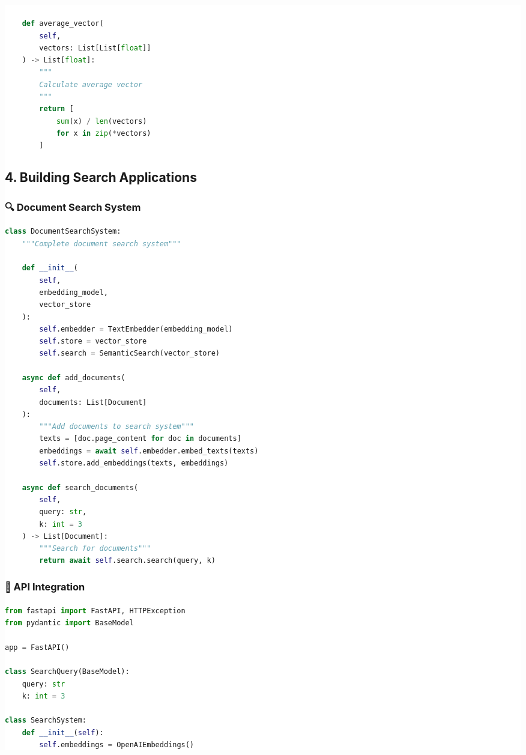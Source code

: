 ```python
    
    def average_vector(
        self,
        vectors: List[List[float]]
    ) -> List[float]:
        """
        Calculate average vector
        """
        return [
            sum(x) / len(vectors)
            for x in zip(*vectors)
        ]
```

## 4. Building Search Applications

### 🔍 Document Search System
```python
class DocumentSearchSystem:
    """Complete document search system"""
    
    def __init__(
        self,
        embedding_model,
        vector_store
    ):
        self.embedder = TextEmbedder(embedding_model)
        self.store = vector_store
        self.search = SemanticSearch(vector_store)
    
    async def add_documents(
        self,
        documents: List[Document]
    ):
        """Add documents to search system"""
        texts = [doc.page_content for doc in documents]
        embeddings = await self.embedder.embed_texts(texts)
        self.store.add_embeddings(texts, embeddings)
    
    async def search_documents(
        self,
        query: str,
        k: int = 3
    ) -> List[Document]:
        """Search for documents"""
        return await self.search.search(query, k)
```

### 📱 API Integration
```python
from fastapi import FastAPI, HTTPException
from pydantic import BaseModel

app = FastAPI()

class SearchQuery(BaseModel):
    query: str
    k: int = 3

class SearchSystem:
    def __init__(self):
        self.embeddings = OpenAIEmbeddings()
```